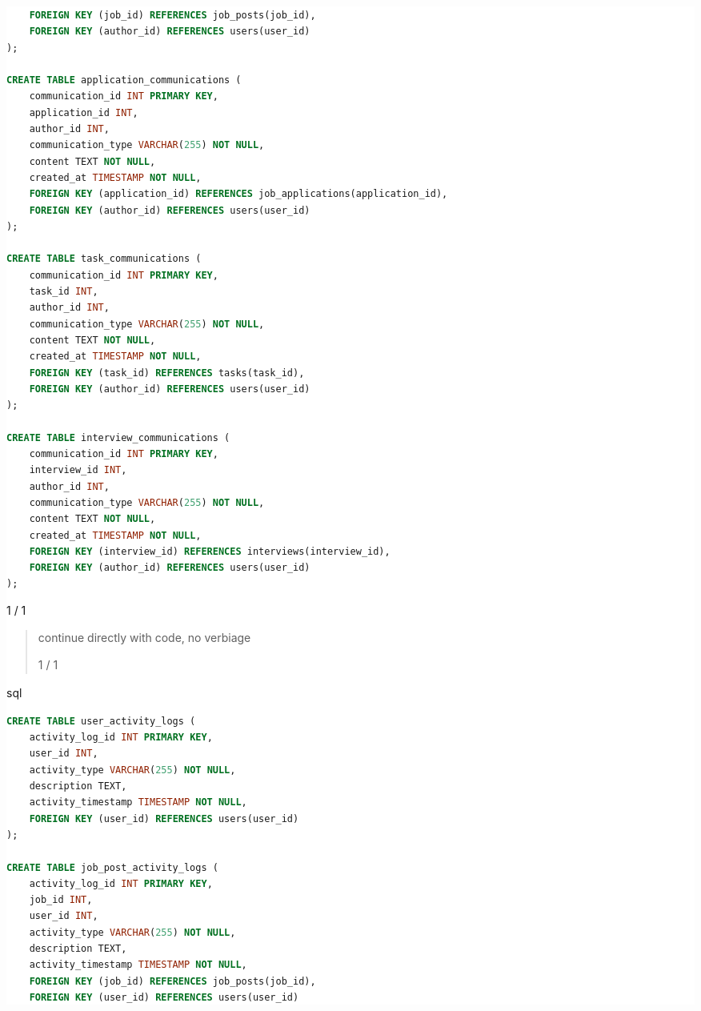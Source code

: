 ```sql
    FOREIGN KEY (job_id) REFERENCES job_posts(job_id),
    FOREIGN KEY (author_id) REFERENCES users(user_id)
);

CREATE TABLE application_communications (
    communication_id INT PRIMARY KEY,
    application_id INT,
    author_id INT,
    communication_type VARCHAR(255) NOT NULL,
    content TEXT NOT NULL,
    created_at TIMESTAMP NOT NULL,
    FOREIGN KEY (application_id) REFERENCES job_applications(application_id),
    FOREIGN KEY (author_id) REFERENCES users(user_id)
);

CREATE TABLE task_communications (
    communication_id INT PRIMARY KEY,
    task_id INT,
    author_id INT,
    communication_type VARCHAR(255) NOT NULL,
    content TEXT NOT NULL,
    created_at TIMESTAMP NOT NULL,
    FOREIGN KEY (task_id) REFERENCES tasks(task_id),
    FOREIGN KEY (author_id) REFERENCES users(user_id)
);

CREATE TABLE interview_communications (
    communication_id INT PRIMARY KEY,
    interview_id INT,
    author_id INT,
    communication_type VARCHAR(255) NOT NULL,
    content TEXT NOT NULL,
    created_at TIMESTAMP NOT NULL,
    FOREIGN KEY (interview_id) REFERENCES interviews(interview_id),
    FOREIGN KEY (author_id) REFERENCES users(user_id)
);
```

1 / 1

> continue directly with code, no verbiage
> 
> 1 / 1

sql

```sql
CREATE TABLE user_activity_logs (
    activity_log_id INT PRIMARY KEY,
    user_id INT,
    activity_type VARCHAR(255) NOT NULL,
    description TEXT,
    activity_timestamp TIMESTAMP NOT NULL,
    FOREIGN KEY (user_id) REFERENCES users(user_id)
);

CREATE TABLE job_post_activity_logs (
    activity_log_id INT PRIMARY KEY,
    job_id INT,
    user_id INT,
    activity_type VARCHAR(255) NOT NULL,
    description TEXT,
    activity_timestamp TIMESTAMP NOT NULL,
    FOREIGN KEY (job_id) REFERENCES job_posts(job_id),
    FOREIGN KEY (user_id) REFERENCES users(user_id)
```